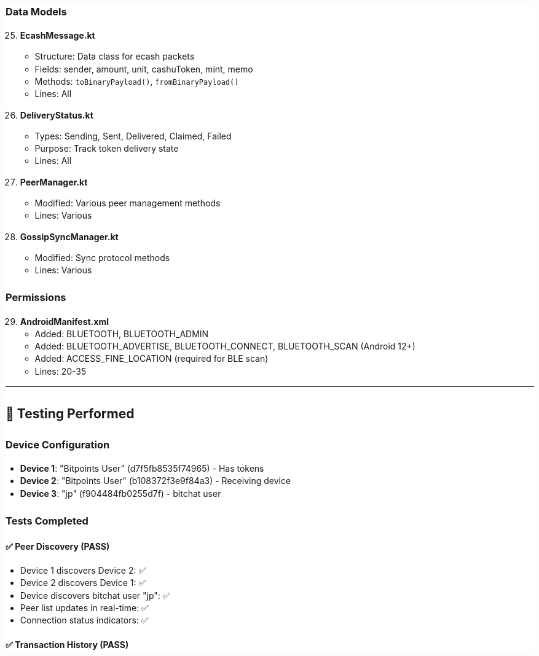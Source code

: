 ### Data Models

25. **EcashMessage.kt**

    - Structure: Data class for ecash packets
    - Fields: sender, amount, unit, cashuToken, mint, memo
    - Methods: `toBinaryPayload()`, `fromBinaryPayload()`
    - Lines: All

26. **DeliveryStatus.kt**

    - Types: Sending, Sent, Delivered, Claimed, Failed
    - Purpose: Track token delivery state
    - Lines: All

27. **PeerManager.kt**

    - Modified: Various peer management methods
    - Lines: Various

28. **GossipSyncManager.kt**
    - Modified: Sync protocol methods
    - Lines: Various

### Permissions

29. **AndroidManifest.xml**
    - Added: BLUETOOTH, BLUETOOTH_ADMIN
    - Added: BLUETOOTH_ADVERTISE, BLUETOOTH_CONNECT, BLUETOOTH_SCAN (Android 12+)
    - Added: ACCESS_FINE_LOCATION (required for BLE scan)
    - Lines: 20-35

---

## 🧪 Testing Performed

### Device Configuration

- **Device 1**: "Bitpoints User" (d7f5fb8535f74965) - Has tokens
- **Device 2**: "Bitpoints User" (b108372f3e9f84a3) - Receiving device
- **Device 3**: "jp" (f904484fb0255d7f) - bitchat user

### Tests Completed

#### ✅ Peer Discovery (PASS)

- Device 1 discovers Device 2: ✅
- Device 2 discovers Device 1: ✅
- Device discovers bitchat user "jp": ✅
- Peer list updates in real-time: ✅
- Connection status indicators: ✅

#### ✅ Transaction History (PASS)
